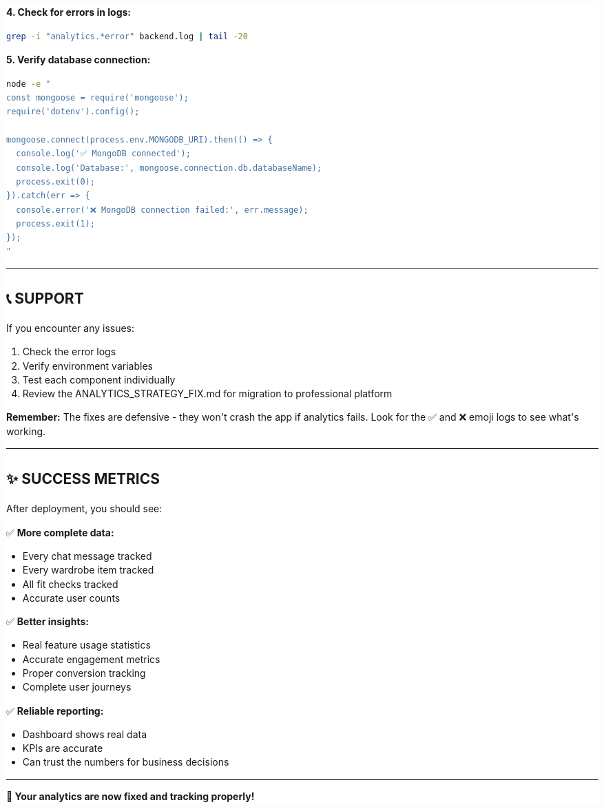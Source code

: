 **4. Check for errors in logs:**
```bash
grep -i "analytics.*error" backend.log | tail -20
```

**5. Verify database connection:**
```bash
node -e "
const mongoose = require('mongoose');
require('dotenv').config();

mongoose.connect(process.env.MONGODB_URI).then(() => {
  console.log('✅ MongoDB connected');
  console.log('Database:', mongoose.connection.db.databaseName);
  process.exit(0);
}).catch(err => {
  console.error('❌ MongoDB connection failed:', err.message);
  process.exit(1);
});
"
```

---

## 📞 SUPPORT

If you encounter any issues:
1. Check the error logs
2. Verify environment variables
3. Test each component individually
4. Review the ANALYTICS_STRATEGY_FIX.md for migration to professional platform

**Remember:** The fixes are defensive - they won't crash the app if analytics fails. Look for the ✅ and ❌ emoji logs to see what's working.

---

## ✨ SUCCESS METRICS

After deployment, you should see:

✅ **More complete data:**
- Every chat message tracked
- Every wardrobe item tracked
- All fit checks tracked
- Accurate user counts

✅ **Better insights:**
- Real feature usage statistics
- Accurate engagement metrics
- Proper conversion tracking
- Complete user journeys

✅ **Reliable reporting:**
- Dashboard shows real data
- KPIs are accurate
- Can trust the numbers for business decisions

---

**🎉 Your analytics are now fixed and tracking properly!**

